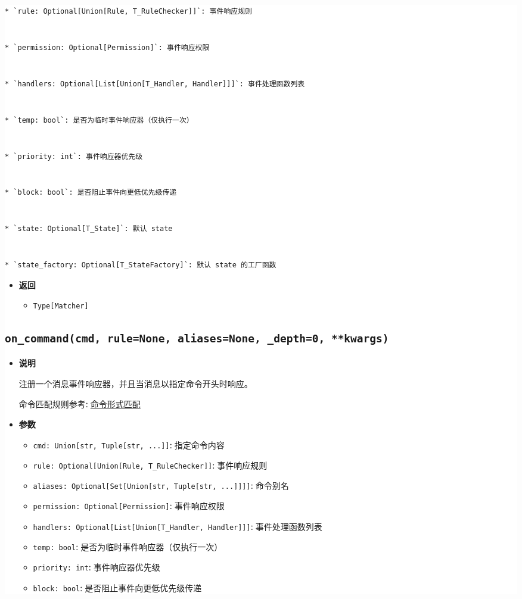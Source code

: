 
    * `rule: Optional[Union[Rule, T_RuleChecker]]`: 事件响应规则


    * `permission: Optional[Permission]`: 事件响应权限


    * `handlers: Optional[List[Union[T_Handler, Handler]]]`: 事件处理函数列表


    * `temp: bool`: 是否为临时事件响应器（仅执行一次）


    * `priority: int`: 事件响应器优先级


    * `block: bool`: 是否阻止事件向更低优先级传递


    * `state: Optional[T_State]`: 默认 state


    * `state_factory: Optional[T_StateFactory]`: 默认 state 的工厂函数



* **返回**

    
    * `Type[Matcher]`



## `on_command(cmd, rule=None, aliases=None, _depth=0, **kwargs)`


* **说明**

    注册一个消息事件响应器，并且当消息以指定命令开头时响应。

    命令匹配规则参考: [命令形式匹配](rule.html#command-command)



* **参数**

    
    * `cmd: Union[str, Tuple[str, ...]]`: 指定命令内容


    * `rule: Optional[Union[Rule, T_RuleChecker]]`: 事件响应规则


    * `aliases: Optional[Set[Union[str, Tuple[str, ...]]]]`: 命令别名


    * `permission: Optional[Permission]`: 事件响应权限


    * `handlers: Optional[List[Union[T_Handler, Handler]]]`: 事件处理函数列表


    * `temp: bool`: 是否为临时事件响应器（仅执行一次）


    * `priority: int`: 事件响应器优先级


    * `block: bool`: 是否阻止事件向更低优先级传递
